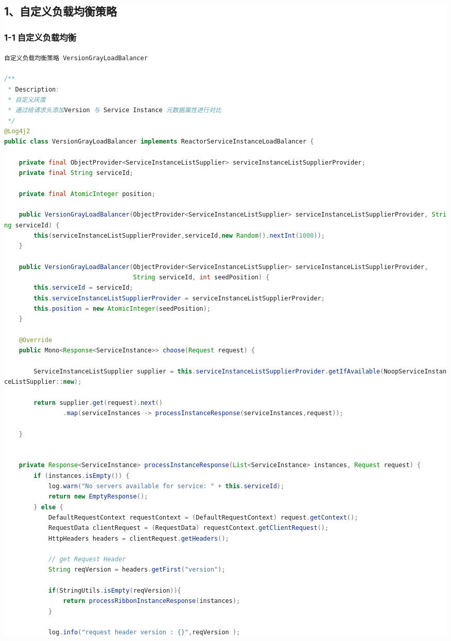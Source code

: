 ## 1、自定义负载均衡策略

### 1-1 自定义负载均衡

```java
自定义负载均衡策略 VersionGrayLoadBalancer

/**
 * Description:
 * 自定义灰度
 * 通过给请求头添加Version 与 Service Instance 元数据属性进行对比
 */
@Log4j2
public class VersionGrayLoadBalancer implements ReactorServiceInstanceLoadBalancer {
 
    private final ObjectProvider<ServiceInstanceListSupplier> serviceInstanceListSupplierProvider;
    private final String serviceId;
 
    private final AtomicInteger position;
 
    public VersionGrayLoadBalancer(ObjectProvider<ServiceInstanceListSupplier> serviceInstanceListSupplierProvider, String serviceId) {
        this(serviceInstanceListSupplierProvider,serviceId,new Random().nextInt(1000));
    }
 
    public VersionGrayLoadBalancer(ObjectProvider<ServiceInstanceListSupplier> serviceInstanceListSupplierProvider,
                                   String serviceId, int seedPosition) {
        this.serviceId = serviceId;
        this.serviceInstanceListSupplierProvider = serviceInstanceListSupplierProvider;
        this.position = new AtomicInteger(seedPosition);
    }
 
    @Override
    public Mono<Response<ServiceInstance>> choose(Request request) {
 
        ServiceInstanceListSupplier supplier = this.serviceInstanceListSupplierProvider.getIfAvailable(NoopServiceInstanceListSupplier::new);
 
        return supplier.get(request).next()
                .map(serviceInstances -> processInstanceResponse(serviceInstances,request));
 
    }
 
 
    private Response<ServiceInstance> processInstanceResponse(List<ServiceInstance> instances, Request request) {
        if (instances.isEmpty()) {
            log.warn("No servers available for service: " + this.serviceId);
            return new EmptyResponse();
        } else {
            DefaultRequestContext requestContext = (DefaultRequestContext) request.getContext();
            RequestData clientRequest = (RequestData) requestContext.getClientRequest();
            HttpHeaders headers = clientRequest.getHeaders();
 
            // get Request Header
            String reqVersion = headers.getFirst("version");
 
            if(StringUtils.isEmpty(reqVersion)){
                return processRibbonInstanceResponse(instances);
            }
 
            log.info("request header version : {}",reqVersion );
```